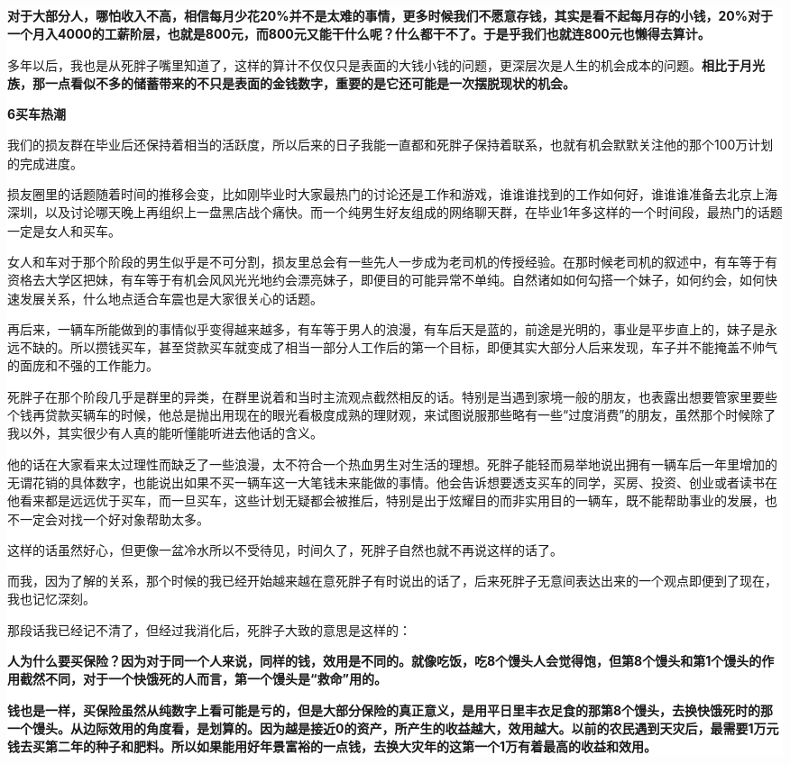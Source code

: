   


**对于大部分人，哪怕收入不高，相信每月少花20%并不是太难的事情，更多时候我们不愿意存钱，其实是看不起每月存的小钱，20%对于一个月入4000的工薪阶层，也就是800元，而800元又能干什么呢？什么都干不了。于是乎我们也就连800元也懒得去算计。**

  


多年以后，我也是从死胖子嘴里知道了，这样的算计不仅仅只是表面的大钱小钱的问题，更深层次是人生的机会成本的问题。**相比于月光族，那一点看似不多的储蓄带来的不只是表面的金钱数字，重要的是它还可能是一次摆脱现状的机会。**

  


**6买车热潮**

  


我们的损友群在毕业后还保持着相当的活跃度，所以后来的日子我能一直都和死胖子保持着联系，也就有机会默默关注他的那个100万计划的完成进度。

  


损友圈里的话题随着时间的推移会变，比如刚毕业时大家最热门的讨论还是工作和游戏，谁谁谁找到的工作如何好，谁谁谁准备去北京上海深圳，以及讨论哪天晚上再组织上一盘黑店战个痛快。而一个纯男生好友组成的网络聊天群，在毕业1年多这样的一个时间段，最热门的话题一定是女人和买车。

  


女人和车对于那个阶段的男生似乎是不可分割，损友里总会有一些先人一步成为老司机的传授经验。在那时候老司机的叙述中，有车等于有资格去大学区把妹，有车等于有机会风风光光地约会漂亮妹子，即便目的可能异常不单纯。自然诸如如何勾搭一个妹子，如何约会，如何快速发展关系，什么地点适合车震也是大家很关心的话题。

  


再后来，一辆车所能做到的事情似乎变得越来越多，有车等于男人的浪漫，有车后天是蓝的，前途是光明的，事业是平步直上的，妹子是永远不缺的。所以攒钱买车，甚至贷款买车就变成了相当一部分人工作后的第一个目标，即便其实大部分人后来发现，车子并不能掩盖不帅气的面庞和不强的工作能力。

  


死胖子在那个阶段几乎是群里的异类，在群里说着和当时主流观点截然相反的话。特别是当遇到家境一般的朋友，也表露出想要管家里要些个钱再贷款买辆车的时候，他总是抛出用现在的眼光看极度成熟的理财观，来试图说服那些略有一些“过度消费”的朋友，虽然那个时候除了我以外，其实很少有人真的能听懂能听进去他话的含义。

  


他的话在大家看来太过理性而缺乏了一些浪漫，太不符合一个热血男生对生活的理想。死胖子能轻而易举地说出拥有一辆车后一年里增加的无谓花销的具体数字，也能说出如果不买一辆车这一大笔钱未来能做的事情。他会告诉想要透支买车的同学，买房、投资、创业或者读书在他看来都是远远优于买车，而一旦买车，这些计划无疑都会被推后，特别是出于炫耀目的而非实用目的一辆车，既不能帮助事业的发展，也不一定会对找一个好对象帮助太多。

  


这样的话虽然好心，但更像一盆冷水所以不受待见，时间久了，死胖子自然也就不再说这样的话了。

  


而我，因为了解的关系，那个时候的我已经开始越来越在意死胖子有时说出的话了，后来死胖子无意间表达出来的一个观点即便到了现在，我也记忆深刻。

  


那段话我已经记不清了，但经过我消化后，死胖子大致的意思是这样的：

  


**人为什么要买保险？因为对于同一个人来说，同样的钱，效用是不同的。就像吃饭，吃8个馒头人会觉得饱，但第8个馒头和第1个馒头的作用截然不同，对于一个快饿死的人而言，第一个馒头是“救命”用的。**

  


**钱也是一样，买保险虽然从纯数字上看可能是亏的，但是大部分保险的真正意义，是用平日里丰衣足食的那第8个馒头，去换快饿死时的那一个馒头。从边际效用的角度看，是划算的。因为越是接近0的资产，所产生的收益越大，效用越大。以前的农民遇到天灾后，最需要1万元钱去买第二年的种子和肥料。所以如果能用好年景富裕的一点钱，去换大灾年的这第一个1万有着最高的收益和效用。**
